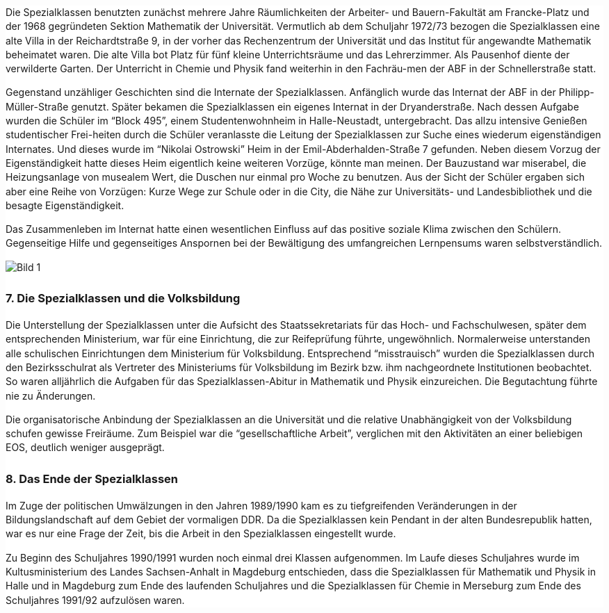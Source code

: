 



Die Spezialklassen benutzten zunächst mehrere Jahre Räumlichkeiten der Arbeiter- und Bauern-Fakultät am Francke-Platz und der 1968 gegründeten Sektion Mathematik der Universität. Vermutlich ab dem Schuljahr 1972/73 bezogen die Spezialklassen eine alte Villa in der Reichardtstraße 9, in der vorher  das Rechenzentrum der Universität und das Institut für angewandte Mathematik beheimatet waren. Die alte Villa bot Platz für fünf kleine Unterrichtsräume und das Lehrerzimmer.  Als Pausenhof diente der verwilderte Garten. Der Unterricht in Chemie und Physik fand weiterhin in den Fachräu-men der ABF in der Schnellerstraße statt.

Gegenstand unzähliger Geschichten sind die Internate der Spezialklassen. Anfänglich wurde das Internat der ABF in der Philipp-Müller-Straße genutzt. Später bekamen die Spezialklassen ein eigenes Internat in der Dryanderstraße. Nach dessen Aufgabe wurden die Schüler im “Block 495”, einem Studen­ten­wohnheim in Halle-Neustadt, untergebracht. Das allzu intensive Genießen studentischer Frei-heiten durch die Schüler veranlasste die Leitung der Spezialklassen zur Suche eines wiederum eigenständigen Internates. Und dieses wurde im “Nikolai Ostrowski” Heim in der Emil-Abderhalden-Straße 7 gefunden. Neben diesem Vorzug der Eigenständigkeit hatte dieses Heim eigentlich keine weiteren Vorzüge, könnte man meinen. Der Bauzustand war miserabel, die Heizungsanlage von musealem Wert, die Duschen nur einmal pro Woche zu benutzen. Aus der Sicht der Schüler ergaben sich aber eine Reihe von Vorzügen: Kurze Wege zur Schule oder in die City, die Nähe zur Universitäts- und Landesbibliothek und die besagte Eigenständigkeit.

Das Zusammenleben im Internat hatte einen wesentlichen Einfluss auf das positive soziale Klima zwischen den Schülern. Gegenseitige Hilfe und gegenseitiges Anspornen bei der Bewältigung des umfangreichen Lernpensums waren selbstverständlich.

![Bild 1](/media/schulchronik/1991/spezialklassen/2.webp)

### 7. Die Spezialklassen und die Volksbildung



Die Unterstellung der Spezialklassen unter die Aufsicht des Staatssekretariats für das Hoch- und Fachschulwesen, später dem entsprechenden Ministerium, war für eine Einrichtung, die zur Reifeprüfung führte, ungewöhnlich. Normalerweise unterstanden alle schulischen Einrichtungen dem Ministerium für Volksbildung. Entsprechend “misstrauisch” wurden die Spezialklassen durch den Bezirksschulrat als Vertreter des Ministeriums für Volksbildung im Bezirk bzw. ihm nachgeordnete Institutionen beobachtet. So waren alljährlich die Aufgaben für das Spezialklassen-Abitur in Mathematik und Physik einzureichen. Die Begutachtung führte nie zu Änderungen.

Die organisatorische Anbindung der Spezialklassen an die Universität und die relative Unabhängigkeit von der Volksbildung schufen gewisse Freiräume. Zum Beispiel war die “gesellschaftliche Arbeit”, verglichen mit den Aktivitäten an einer beliebigen EOS, deutlich weniger ausgeprägt.

### 8. Das Ende der Spezialklassen



Im Zuge der politischen Umwälzungen in den Jahren 1989/1990 kam es zu tiefgreifenden Veränderungen in der Bildungslandschaft auf dem Gebiet der vormaligen DDR. Da die Spezialklassen kein Pendant in der alten Bundesrepublik hatten, war es nur eine Frage der Zeit, bis die Arbeit in den Spezialklassen eingestellt wurde.

Zu Beginn des Schuljahres 1990/1991 wurden noch einmal drei Klassen aufgenommen. Im Laufe dieses Schuljahres wurde im Kultusministerium des Landes Sachsen-Anhalt in Magdeburg entschieden, dass die Spezialklassen für Mathematik und Physik in Halle und in Magdeburg zum Ende des laufenden Schuljahres und die Spezialklassen für Chemie in Merseburg zum Ende des Schuljahres 1991/92 aufzulösen waren.
